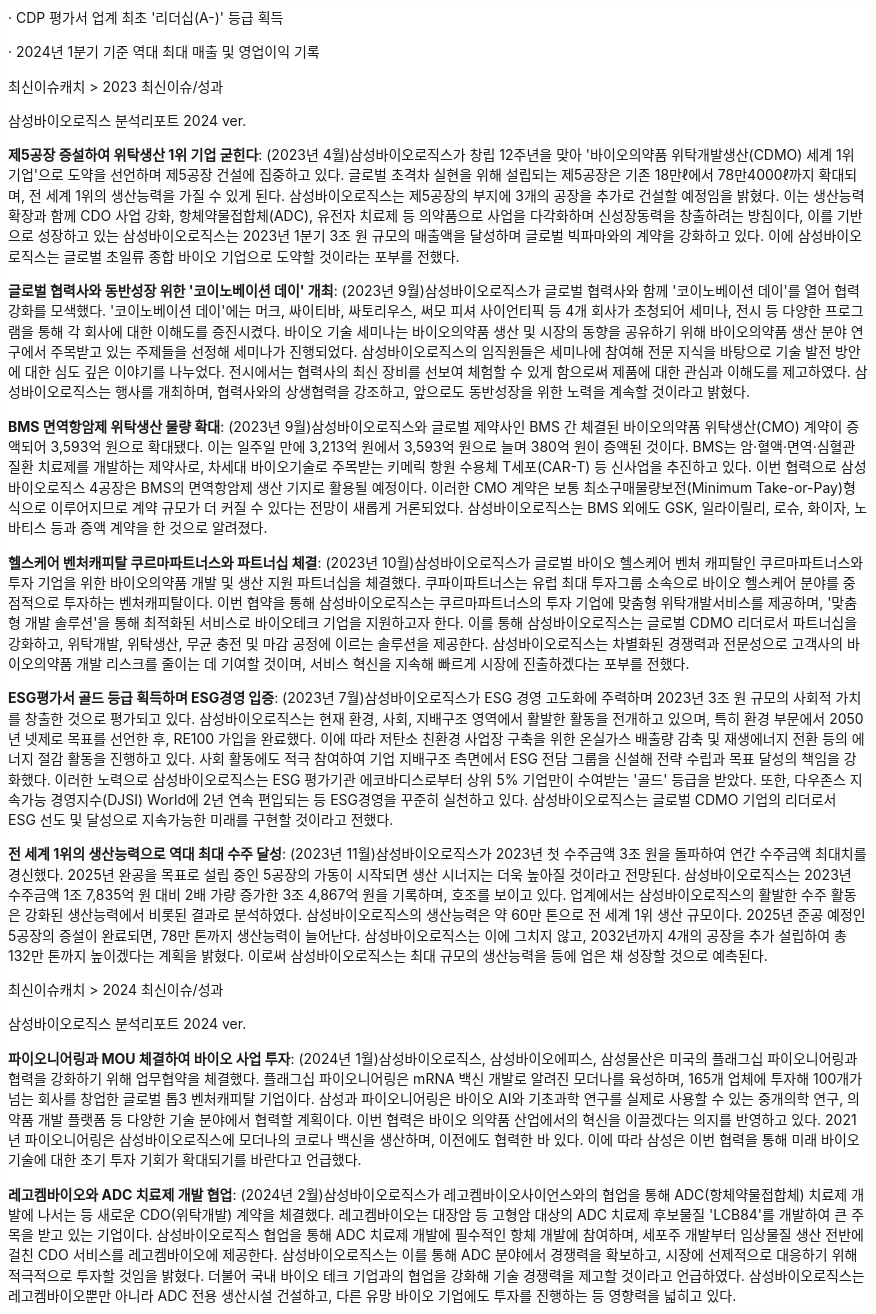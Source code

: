 · CDP 평가서 업계 최초 '리더십(A-)' 등급 획득

· 2024년 1분기 기준 역대 최대 매출 및 영업이익 기록

최신이슈캐치 > 2023 최신이슈/성과

삼성바이오로직스 분석리포트 2024 ver.

**제5공장 증설하여 위탁생산 1위 기업 굳힌다**: (2023년 4월)삼성바이오로직스가 창립 12주년을 맞아 '바이오의약품 위탁개발생산(CDMO) 세계 1위 기업'으로 도약을 선언하며 제5공장 건설에 집중하고 있다. 글로벌 초격차 실현을 위해 설립되는 제5공장은 기존 18만ℓ에서 78만4000ℓ까지 확대되며, 전 세계 1위의 생산능력을 가질 수 있게 된다. 삼성바이오로직스는 제5공장의 부지에 3개의 공장을 추가로 건설할 예정임을 밝혔다. 이는 생산능력 확장과 함께 CDO 사업 강화, 항체약물접합체(ADC), 유전자 치료제 등 의약품으로 사업을 다각화하며 신성장동력을 창출하려는 방침이다, 이를 기반으로 성장하고 있는 삼성바이오로직스는 2023년 1분기 3조 원 규모의 매출액을 달성하며 글로벌 빅파마와의 계약을 강화하고 있다. 이에 삼성바이오로직스는 글로벌 초일류 종합 바이오 기업으로 도약할 것이라는 포부를 전했다.

**글로벌 협력사와 동반성장 위한 '코이노베이션 데이' 개최**: (2023년 9월)삼성바이오로직스가 글로벌 협력사와 함께 '코이노베이션 데이'를 열어 협력 강화를 모색했다. '코이노베이션 데이'에는 머크, 싸이티바, 싸토리우스, 써모 피셔 사이언티픽 등 4개 회사가 초청되어 세미나, 전시 등 다양한 프로그램을 통해 각 회사에 대한 이해도를 증진시켰다. 바이오 기술 세미나는 바이오의약품 생산 및 시장의 동향을 공유하기 위해 바이오의약품 생산 분야 연구에서 주목받고 있는 주제들을 선정해 세미나가 진행되었다. 삼성바이오로직스의 임직원들은 세미나에 참여해 전문 지식을 바탕으로 기술 발전 방안에 대한 심도 깊은 이야기를 나누었다. 전시에서는 협력사의 최신 장비를 선보여 체험할 수 있게 함으로써 제품에 대한 관심과 이해도를 제고하였다. 삼성바이오로직스는 행사를 개최하며, 협력사와의 상생협력을 강조하고, 앞으로도 동반성장을 위한 노력을 계속할 것이라고 밝혔다.

**BMS 면역항암제 위탁생산 물량 확대**: (2023년 9월)삼성바이오로직스와 글로벌 제약사인 BMS 간 체결된 바이오의약품 위탁생산(CMO) 계약이 증액되어 3,593억 원으로 확대됐다. 이는 일주일 만에 3,213억 원에서 3,593억 원으로 늘며 380억 원이 증액된 것이다. BMS는 암·혈액·면역·심혈관 질환 치료제를 개발하는 제약사로, 차세대 바이오기술로 주목받는 키메릭 항원 수용체 T세포(CAR-T) 등 신사업을 추진하고 있다. 이번 협력으로 삼성바이오로직스 4공장은 BMS의 면역항암제 생산 기지로 활용될 예정이다. 이러한 CMO 계약은 보통 최소구매물량보전(Minimum Take-or-Pay)형식으로 이루어지므로 계약 규모가 더 커질 수 있다는 전망이 새롭게 거론되었다. 삼성바이오로직스는 BMS 외에도 GSK, 일라이릴리, 로슈, 화이자, 노바티스 등과 증액 계약을 한 것으로 알려졌다.

**헬스케어 벤처캐피탈 쿠르마파트너스와 파트너십 체결**: (2023년 10월)삼성바이오로직스가 글로벌 바이오 헬스케어 벤처 캐피탈인 쿠르마파트너스와 투자 기업을 위한 바이오의약품 개발 및 생산 지원 파트너십을 체결했다. 쿠파이파트너스는 유럽 최대 투자그룹 소속으로 바이오 헬스케어 분야를 중점적으로 투자하는 벤처캐피탈이다. 이번 협약을 통해 삼성바이오로직스는 쿠르마파트너스의 투자 기업에 맞춤형 위탁개발서비스를 제공하며, '맞춤형 개발 솔루션'을 통해 최적화된 서비스로 바이오테크 기업을 지원하고자 한다. 이를 통해 삼성바이오로직스는 글로벌 CDMO 리더로서 파트너십을 강화하고, 위탁개발, 위탁생산, 무균 충전 및 마감 공정에 이르는 솔루션을 제공한다. 삼성바이오로직스는 차별화된 경쟁력과 전문성으로 고객사의 바이오의약품 개발 리스크를 줄이는 데 기여할 것이며, 서비스 혁신을 지속해 빠르게 시장에 진출하겠다는 포부를 전했다.

**ESG평가서 골드 등급 획득하며 ESG경영 입증**: (2023년 7월)삼성바이오로직스가 ESG 경영 고도화에 주력하며 2023년 3조 원 규모의 사회적 가치를 창출한 것으로 평가되고 있다. 삼성바이오로직스는 현재 환경, 사회, 지배구조 영역에서 활발한 활동을 전개하고 있으며, 특히 환경 부문에서 2050년 넷제로 목표를 선언한 후, RE100 가입을 완료했다. 이에 따라 저탄소 친환경 사업장 구축을 위한 온실가스 배출량 감축 및 재생에너지 전환 등의 에너지 절감 활동을 진행하고 있다. 사회 활동에도 적극 참여하여 기업 지배구조 측면에서 ESG 전담 그룹을 신설해 전략 수립과 목표 달성의 책임을 강화했다. 이러한 노력으로 삼성바이오로직스는 ESG 평가기관 에코바디스로부터 상위 5% 기업만이 수여받는 '골드' 등급을 받았다. 또한, 다우존스 지속가능 경영지수(DJSI) World에 2년 연속 편입되는 등 ESG경영을 꾸준히 실천하고 있다. 삼성바이오로직스는 글로벌 CDMO 기업의 리더로서 ESG 선도 및 달성으로 지속가능한 미래를 구현할 것이라고 전했다.

**전 세계 1위의 생산능력으로 역대 최대 수주 달성**: (2023년 11월)삼성바이오로직스가 2023년 첫 수주금액 3조 원을 돌파하여 연간 수주금액 최대치를 경신했다. 2025년 완공을 목표로 설립 중인 5공장의 가동이 시작되면 생산 시너지는 더욱 높아질 것이라고 전망된다. 삼성바이오로직스는 2023년 수주금액 1조 7,835억 원 대비 2배 가량 증가한 3조 4,867억 원을 기록하며, 호조를 보이고 있다. 업계에서는 삼성바이오로직스의 활발한 수주 활동은 강화된 생산능력에서 비롯된 결과로 분석하였다. 삼성바이오로직스의 생산능력은 약 60만 톤으로 전 세계 1위 생산 규모이다. 2025년 준공 예정인 5공장의 증설이 완료되면, 78만 톤까지 생산능력이 늘어난다. 삼성바이오로직스는 이에 그치지 않고, 2032년까지 4개의 공장을 추가 설립하여 총 132만 톤까지 높이겠다는 계획을 밝혔다. 이로써 삼성바이오로직스는 최대 규모의 생산능력을 등에 업은 채 성장할 것으로 예측된다.

최신이슈캐치 > 2024 최신이슈/성과

삼성바이오로직스 분석리포트 2024 ver.

**파이오니어링과 MOU 체결하여 바이오 사업 투자**: (2024년 1월)삼성바이오로직스, 삼성바이오에피스, 삼성물산은 미국의 플래그십 파이오니어링과 협력을 강화하기 위해 업무협약을 체결했다. 플래그십 파이오니어링은 mRNA 백신 개발로 알려진 모더나를 육성하며, 165개 업체에 투자해 100개가 넘는 회사를 창업한 글로벌 톱3 벤처캐피탈 기업이다. 삼성과 파이오니어링은 바이오 AI와 기초과학 연구를 실제로 사용할 수 있는 중개의학 연구, 의약품 개발 플랫폼 등 다양한 기술 분야에서 협력할 계획이다. 이번 협력은 바이오 의약품 산업에서의 혁신을 이끌겠다는 의지를 반영하고 있다. 2021년 파이오니어링은 삼성바이오로직스에 모더나의 코로나 백신을 생산하며, 이전에도 협력한 바 있다. 이에 따라 삼성은 이번 협력을 통해 미래 바이오 기술에 대한 초기 투자 기회가 확대되기를 바란다고 언급했다.

**레고켐바이오와 ADC 치료제 개발 협업**: (2024년 2월)삼성바이오로직스가 레고켐바이오사이언스와의 협업을 통해 ADC(항체약물접합체) 치료제 개발에 나서는 등 새로운 CDO(위탁개발) 계약을 체결했다. 레고켐바이오는 대장암 등 고형암 대상의 ADC 치료제 후보물질 'LCB84'를 개발하여 큰 주목을 받고 있는 기업이다. 삼성바이오로직스 협업을 통해 ADC 치료제 개발에 필수적인 항체 개발에 참여하며, 세포주 개발부터 임상물질 생산 전반에 걸친 CDO 서비스를 레고켐바이오에 제공한다. 삼성바이오로직스는 이를 통해 ADC 분야에서 경쟁력을 확보하고, 시장에 선제적으로 대응하기 위해 적극적으로 투자할 것임을 밝혔다. 더불어 국내 바이오 테크 기업과의 협업을 강화해 기술 경쟁력을 제고할 것이라고 언급하였다. 삼성바이오로직스는 레고켐바이오뿐만 아니라 ADC 전용 생산시설 건설하고, 다른 유망 바이오 기업에도 투자를 진행하는 등 영향력을 넓히고 있다.
